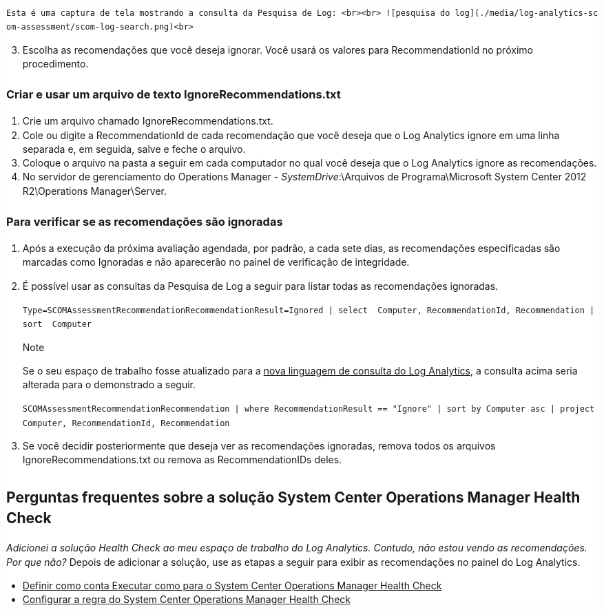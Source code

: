     Esta é uma captura de tela mostrando a consulta da Pesquisa de Log: <br><br> ![pesquisa do log](./media/log-analytics-scom-assessment/scom-log-search.png)<br>

3. Escolha as recomendações que você deseja ignorar. Você usará os valores para RecommendationId no próximo procedimento.

### <a name="to-create-and-use-an-ignorerecommendationstxt-text-file"></a>Criar e usar um arquivo de texto IgnoreRecommendations.txt

1. Crie um arquivo chamado IgnoreRecommendations.txt.
2. Cole ou digite a RecommendationId de cada recomendação que você deseja que o Log Analytics ignore em uma linha separada e, em seguida, salve e feche o arquivo.
3. Coloque o arquivo na pasta a seguir em cada computador no qual você deseja que o Log Analytics ignore as recomendações.
4. No servidor de gerenciamento do Operations Manager - *SystemDrive*:\Arquivos de Programa\Microsoft System Center 2012 R2\Operations Manager\Server.

### <a name="to-verify-that-recommendations-are-ignored"></a>Para verificar se as recomendações são ignoradas

1. Após a execução da próxima avaliação agendada, por padrão, a cada sete dias, as recomendações especificadas são marcadas como Ignoradas e não aparecerão no painel de verificação de integridade.
2. É possível usar as consultas da Pesquisa de Log a seguir para listar todas as recomendações ignoradas.

    ```
    Type=SCOMAssessmentRecommendationRecommendationResult=Ignored | select  Computer, RecommendationId, Recommendation | sort  Computer
    ```

    >[!NOTE]
    > Se o seu espaço de trabalho fosse atualizado para a [nova linguagem de consulta do Log Analytics](log-analytics-log-search-upgrade.md), a consulta acima seria alterada para o demonstrado a seguir.
    >
    > `SCOMAssessmentRecommendationRecommendation | where RecommendationResult == "Ignore" | sort by Computer asc | project Computer, RecommendationId, Recommendation`

3. Se você decidir posteriormente que deseja ver as recomendações ignoradas, remova todos os arquivos IgnoreRecommendations.txt ou remova as RecommendationIDs deles.

## <a name="system-center-operations-manager-health-check-solution-faq"></a>Perguntas frequentes sobre a solução System Center Operations Manager Health Check

*Adicionei a solução Health Check ao meu espaço de trabalho do Log Analytics. Contudo, não estou vendo as recomendações. Por que não?* Depois de adicionar a solução, use as etapas a seguir para exibir as recomendações no painel do Log Analytics.  

- [Definir como conta Executar como para o System Center Operations Manager Health Check](#operations-manager-run-as-accounts-for-log-analytics)  
- [Configurar a regra do System Center Operations Manager Health Check](#configure-the-health-check-rule)
